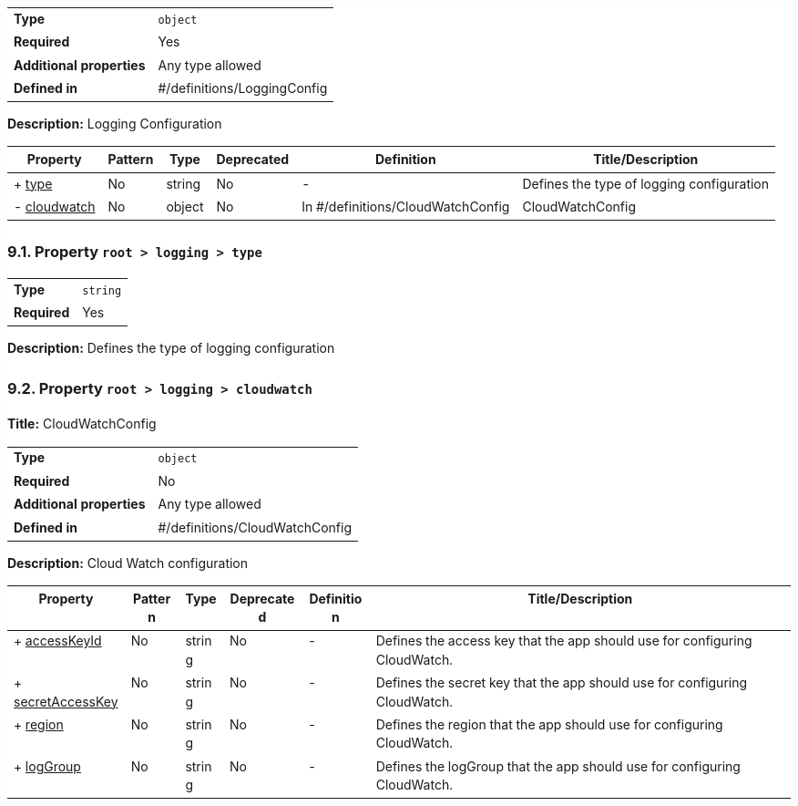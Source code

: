 |                           |                             |
| ------------------------- | --------------------------- |
| **Type**                  | `object`                    |
| **Required**              | Yes                         |
| **Additional properties** | Any type allowed            |
| **Defined in**            | #/definitions/LoggingConfig |

**Description:** Logging Configuration

| Property                             | Pattern | Type   | Deprecated | Definition                        | Title/Description                         |
| ------------------------------------ | ------- | ------ | ---------- | --------------------------------- | ----------------------------------------- |
| + [type](#logging_type )             | No      | string | No         | -                                 | Defines the type of logging configuration |
| - [cloudwatch](#logging_cloudwatch ) | No      | object | No         | In #/definitions/CloudWatchConfig | CloudWatchConfig                          |

### <a name="logging_type"></a>9.1. Property `root > logging > type`

|              |          |
| ------------ | -------- |
| **Type**     | `string` |
| **Required** | Yes      |

**Description:** Defines the type of logging configuration

### <a name="logging_cloudwatch"></a>9.2. Property `root > logging > cloudwatch`

**Title:** CloudWatchConfig

|                           |                                |
| ------------------------- | ------------------------------ |
| **Type**                  | `object`                       |
| **Required**              | No                             |
| **Additional properties** | Any type allowed               |
| **Defined in**            | #/definitions/CloudWatchConfig |

**Description:** Cloud Watch configuration

| Property                                                  | Pattern | Type   | Deprecated | Definition | Title/Description                                                          |
| --------------------------------------------------------- | ------- | ------ | ---------- | ---------- | -------------------------------------------------------------------------- |
| + [accessKeyId](#logging_cloudwatch_accessKeyId )         | No      | string | No         | -          | Defines the access key that the app should use for configuring CloudWatch. |
| + [secretAccessKey](#logging_cloudwatch_secretAccessKey ) | No      | string | No         | -          | Defines the secret key that the app should use for configuring CloudWatch. |
| + [region](#logging_cloudwatch_region )                   | No      | string | No         | -          | Defines the region that the app should use for configuring CloudWatch.     |
| + [logGroup](#logging_cloudwatch_logGroup )               | No      | string | No         | -          | Defines the logGroup that the app should use for configuring CloudWatch.   |
